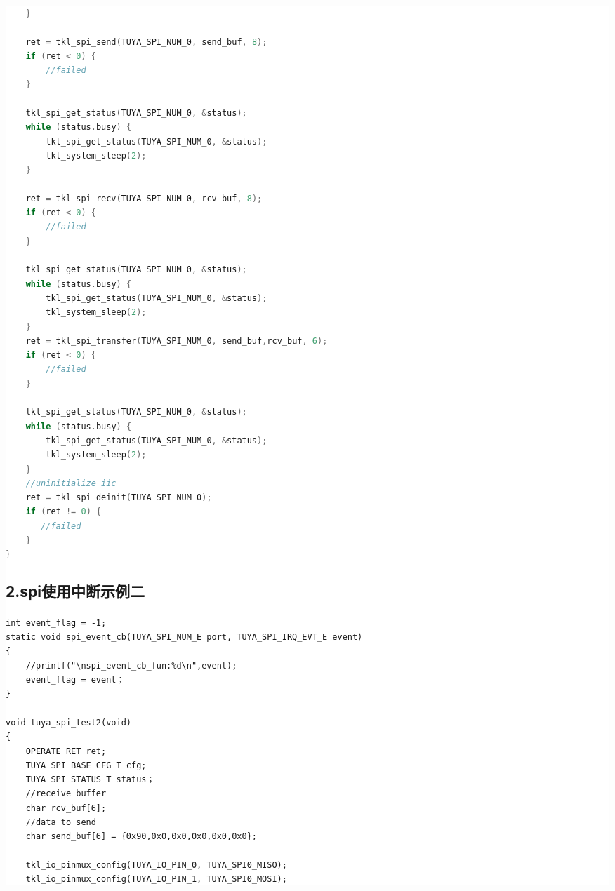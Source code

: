 ```c
    }
    
    ret = tkl_spi_send(TUYA_SPI_NUM_0, send_buf, 8);
    if (ret < 0) {
        //failed
    }
    
    tkl_spi_get_status(TUYA_SPI_NUM_0, &status);
    while (status.busy) {
        tkl_spi_get_status(TUYA_SPI_NUM_0, &status);
        tkl_system_sleep(2);
    }
    
    ret = tkl_spi_recv(TUYA_SPI_NUM_0, rcv_buf, 8);
    if (ret < 0) {
        //failed
    }
    
    tkl_spi_get_status(TUYA_SPI_NUM_0, &status);
    while (status.busy) {
        tkl_spi_get_status(TUYA_SPI_NUM_0, &status);
        tkl_system_sleep(2);
    }
    ret = tkl_spi_transfer(TUYA_SPI_NUM_0, send_buf,rcv_buf, 6);
    if (ret < 0) {
        //failed
    }
    
    tkl_spi_get_status(TUYA_SPI_NUM_0, &status);
    while (status.busy) {
        tkl_spi_get_status(TUYA_SPI_NUM_0, &status);
        tkl_system_sleep(2);
    }
    //uninitialize iic 
    ret = tkl_spi_deinit(TUYA_SPI_NUM_0);
    if (ret != 0) {
       //failed
    }
}
```

## 2.spi使用中断示例二

```
int event_flag = -1;
static void spi_event_cb(TUYA_SPI_NUM_E port, TUYA_SPI_IRQ_EVT_E event)
{
    //printf("\nspi_event_cb_fun:%d\n",event);
    event_flag = event；
}

void tuya_spi_test2(void)
{
    OPERATE_RET ret;
    TUYA_SPI_BASE_CFG_T cfg;
    TUYA_SPI_STATUS_T status；
    //receive buffer
    char rcv_buf[6];
    //data to send
    char send_buf[6] = {0x90,0x0,0x0,0x0,0x0,0x0};
    
    tkl_io_pinmux_config(TUYA_IO_PIN_0, TUYA_SPI0_MISO);
    tkl_io_pinmux_config(TUYA_IO_PIN_1, TUYA_SPI0_MOSI);
```